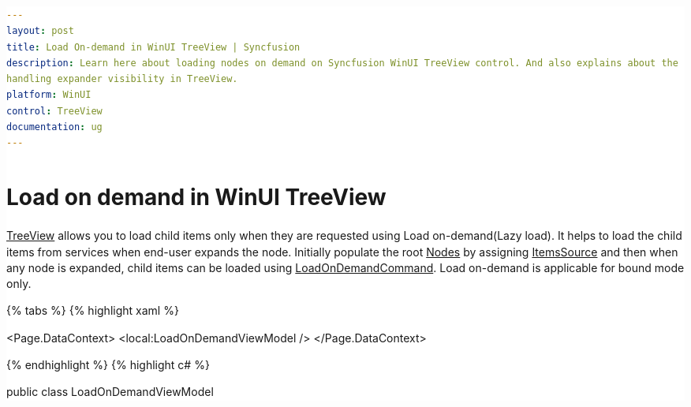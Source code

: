 ```yaml
---
layout: post
title: Load On-demand in WinUI TreeView | Syncfusion
description: Learn here about loading nodes on demand on Syncfusion WinUI TreeView control. And also explains about the handling expander visibility in TreeView.
platform: WinUI
control: TreeView
documentation: ug
---
```


# Load on demand in WinUI TreeView

[TreeView](https://help.syncfusion.com/cr/winui/Syncfusion.UI.Xaml.TreeView.SfTreeView.html) allows you to load child items only when they are requested using Load on-demand(Lazy load). It helps to load the child items from services when end-user expands the node. Initially populate the root [Nodes](https://help.syncfusion.com/cr/winui/Syncfusion.UI.Xaml.TreeView.SfTreeView.html#Syncfusion_UI_Xaml_TreeView_SfTreeView_Nodes) by assigning [ItemsSource](https://help.syncfusion.com/cr/winui/Syncfusion.UI.Xaml.TreeView.SfTreeView.html#Syncfusion_UI_Xaml_TreeView_SfTreeView_ItemsSource) and then when any node is expanded, child items can be loaded using [LoadOnDemandCommand](https://help.syncfusion.com/cr/winui/Syncfusion.UI.Xaml.TreeView.SfTreeView.html#Syncfusion_UI_Xaml_TreeView_SfTreeView_LoadOnDemandCommand). Load on-demand is applicable for bound mode only.

{% tabs %}
{% highlight xaml %}

<Page x:Class="syncfusion.treeviewdemos.winui.LoadOnDemandPage"
      xmlns="http://schemas.microsoft.com/winfx/2006/xaml/presentation"
      xmlns:x="http://schemas.microsoft.com/winfx/2006/xaml"
      xmlns:d="http://schemas.microsoft.com/expression/blend/2008"
      xmlns:mc="http://schemas.openxmlformats.org/markup-compatibility/2006"
      xmlns:syncfusion="using:Syncfusion.UI.Xaml.TreeView"
      xmlns:local="using:syncfusion.treeviewdemos.winui"
      mc:Ignorable="d"
      Background="{ThemeResource ApplicationPageBackgroundThemeBrush}"
      NavigationCacheMode="Disabled">

<Page.DataContext>
    <local:LoadOnDemandViewModel />
</Page.DataContext>

<Grid>
    <syncfusion:SfTreeView x:Name="treeView"
                           BorderBrush="LightGray"
                           BorderThickness="1"
                           SelectionMode="Multiple"
                           ExpandActionTrigger="Node"
                           IsAnimationEnabled="True"
                           LoadOnDemandCommand="{Binding TreeViewOnDemandCommand}"
                           ItemsSource="{Binding Menu}">
                    <syncfusion:SfTreeView.ItemTemplate>
                        <DataTemplate>
                            <TextBlock VerticalAlignment="Center"
                                       Text="{Binding ItemName}" />
                        </DataTemplate>
                    </syncfusion:SfTreeView.ItemTemplate>
    </syncfusion:SfTreeView>
</Grid>
</Page>

{% endhighlight %}
{% highlight c# %}
 
public class LoadOnDemandViewModel